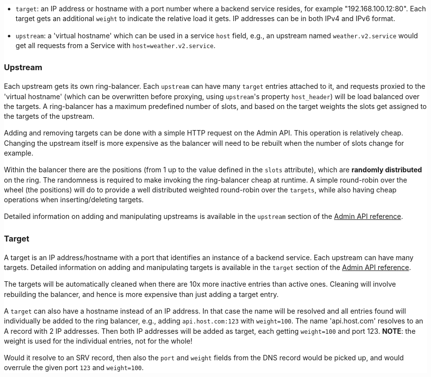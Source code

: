   - `target`: an IP address or hostname with a port number where a backend
    service resides, for example "192.168.100.12:80". Each target gets an additional
    `weight` to indicate the relative load it gets. IP addresses can be
    in both IPv4 and IPv6 format.

  - `upstream`: a 'virtual hostname' which can be used in a service `host`
    field, e.g., an upstream named `weather.v2.service` would get all requests
    from a Service with `host=weather.v2.service`.

### Upstream

Each upstream gets its own ring-balancer. Each `upstream` can have many
`target` entries attached to it, and requests proxied to the 'virtual hostname'
(which can be overwritten before proxying, using `upstream`'s property
`host_header`) will be load balanced over the targets. A ring-balancer has a
maximum predefined number of slots, and based on the target weights the slots get
assigned to the targets of the upstream.

Adding and removing targets can be done with a simple HTTP request on the
Admin API. This operation is relatively cheap. Changing the upstream
itself is more expensive as the balancer will need to be rebuilt when the
number of slots change for example.

Within the balancer there are the positions (from 1 up to the value defined in the `slots` attribute),
which are __randomly distributed__ on the ring.
The randomness is required to make invoking the ring-balancer cheap at
runtime. A simple round-robin over the wheel (the positions) will do to
provide a well distributed weighted round-robin over the `targets`, while
also having cheap operations when inserting/deleting targets.

Detailed information on adding and manipulating
upstreams is available in the `upstream` section of the
[Admin API reference][upstream-object-reference].

### Target

A target is an IP address/hostname with a port that identifies an instance of
a backend service. Each upstream can have many targets.
Detailed information on adding and manipulating targets is available in the
`target` section of the [Admin API reference][target-object-reference].

The targets will be automatically cleaned when there are 10x more inactive
entries than active ones. Cleaning will involve rebuilding the balancer, and
hence is more expensive than just adding a target entry.

A `target` can also have a hostname instead of an IP address. In that case
the name will be resolved and all entries found will individually be added to
the ring balancer, e.g., adding `api.host.com:123` with `weight=100`. The
name 'api.host.com' resolves to an A record with 2 IP addresses. Then both
IP addresses will be added as target, each getting `weight=100` and port 123.
__NOTE__: the weight is used for the individual entries, not for the whole!

Would it resolve to an SRV record, then also the `port` and `weight` fields
from the DNS record would be picked up, and would overrule the given port `123`
and `weight=100`.


[upstream-object-reference]: /gateway/{{page.kong_version}}/admin-api#upstream-object
[target-object-reference]: /gateway/{{page.kong_version}}/admin-api#target-object
[dns-order-config]: /gateway/{{page.kong_version}}/reference/configuration/#dns_order
[real-ip-config]: /gateway/{{page.kong_version}}/reference/configuration/#real_ip_header
[blue-green-canary]: http://blog.christianposta.com/deploy/blue-green-deployments-a-b-testing-and-canary-releases/
